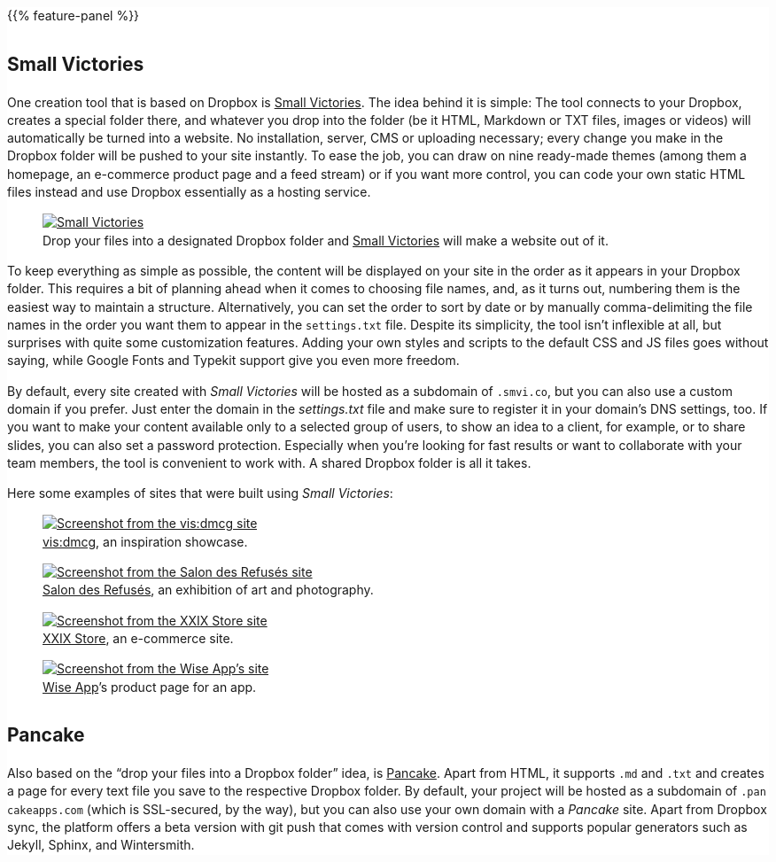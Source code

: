 {{% feature-panel %}}

## Small Victories

One creation tool that is based on Dropbox is <a href="https://www.smallvictori.es/">Small Victories</a>. The idea behind it is simple: The tool connects to your Dropbox, creates a special folder there, and whatever you drop into the folder (be it HTML, Markdown or TXT files, images or videos) will automatically be turned into a website. No installation, server, CMS or uploading necessary; every change you make in the Dropbox folder will be pushed to your site instantly. To ease the job, you can draw on nine ready-made themes (among them a homepage, an e-commerce product page and a feed stream) or if you want more control, you can code your own static HTML files instead and use Dropbox essentially as a hosting service.</p>

<figure><a href="https://www.smallvictori.es/"><img loading="lazy" decoding="async" src="https://archive.smashing.media/assets/344dbf88-fdf9-42bb-adb4-46f01eedd629/7ddf25dc-ffbf-4049-aec7-6ae46659097d/small-victories-opt.png" alt="Small Victories" width="500" height="308" /></a><figcaption>Drop your files into a designated Dropbox folder and <a href="https://www.smallvictori.es/">Small Victories</a> will make a website out of it.</figcaption></figure>

To keep everything as simple as possible, the content will be displayed on your site in the order as it appears in your Dropbox folder. This requires a bit of planning ahead when it comes to choosing file names, and, as it turns out, numbering them is the easiest way to maintain a structure. Alternatively, you can set the order to sort by date or by manually comma-delimiting the file names in the order you want them to appear in the <code>settings.txt</code> file. Despite its simplicity, the tool isn’t inflexible at all, but surprises with quite some customization features. Adding your own styles and scripts to the default CSS and JS files goes without saying, while Google Fonts and Typekit support give you even more freedom.

By default, every site created with <em>Small Victories</em> will be hosted as a subdomain of <code>.smvi.co</code>, but you can also use a custom domain if you prefer. Just enter the domain in the <em>settings.txt</em> file and make sure to register it in your domain’s DNS settings, too. If you want to make your content available only to a selected group of users, to show an idea to a client, for example, or to share slides, you can also set a password protection. Especially when you’re looking for fast results or want to collaborate with your team members, the tool is convenient to work with. A shared Dropbox folder is all it takes.

Here some examples of sites that were built using <em>Small Victories</em>:

<figure><a href="https://vis.dmcg.co/"><img loading="lazy" decoding="async" src="https://archive.smashing.media/assets/344dbf88-fdf9-42bb-adb4-46f01eedd629/5b966896-f025-4cd2-a6ae-56731cdaf1c6/visdmcg-opt.png" alt="Screenshot from the vis:dmcg site" width="500" height="336" /></a><figcaption><a href="https://vis.dmcg.co/">vis:dmcg</a>, an inspiration showcase.</figcaption></figure>

<figure><a href="https://www.salondesrefus.es/"><img loading="lazy" decoding="async" src="https://archive.smashing.media/assets/344dbf88-fdf9-42bb-adb4-46f01eedd629/8a619696-c8f6-4ed4-a314-5ee77f8ba1c3/salons-des-refuses-opt.png" alt="Screenshot from the Salon des Refusés site" width="500" height="336" /></a><figcaption><a href="https://www.salondesrefus.es/">Salon des Refusés</a>, an exhibition of art and photography.</figcaption></figure>

<figure><a href="https://www.smallvictori.es/"><img loading="lazy" decoding="async" src="https://archive.smashing.media/assets/344dbf88-fdf9-42bb-adb4-46f01eedd629/b0ffa29d-f604-42b1-84bc-38109fd685a1/xxix-store-opt.png" alt="Screenshot from the XXIX Store site" width="500" height="351" /></a><figcaption><a href="https://www.smallvictori.es/">XXIX Store</a>, an e-commerce site.</figcaption></figure>

<figure><a href="https://www.wiseapp.com/"><img loading="lazy" decoding="async" src="https://archive.smashing.media/assets/344dbf88-fdf9-42bb-adb4-46f01eedd629/b32a2610-6f2a-4d2d-a323-9d52471d3b7b/wiseapp-opt.png" alt="Screenshot from the Wise App’s site" width="500" height="283" /></a><figcaption><a href="https://www.wiseapp.com/">Wise App</a>’s product page for an app.</figcaption></figure>

## Pancake

Also based on the “drop your files into a Dropbox folder” idea, is <a href="https://www.pancake.io/">Pancake</a>. Apart from HTML, it supports <code>.md</code> and <code>.txt</code> and creates a page for every text file you save to the respective Dropbox folder. By default, your project will be hosted as a subdomain of <code>.pancakeapps.com</code> (which is SSL-secured, by the way), but you can also use your own domain with a <em>Pancake</em> site. Apart from Dropbox sync, the platform offers a beta version with git push that comes with version control and supports popular generators such as Jekyll, Sphinx, and Wintersmith.</p>

